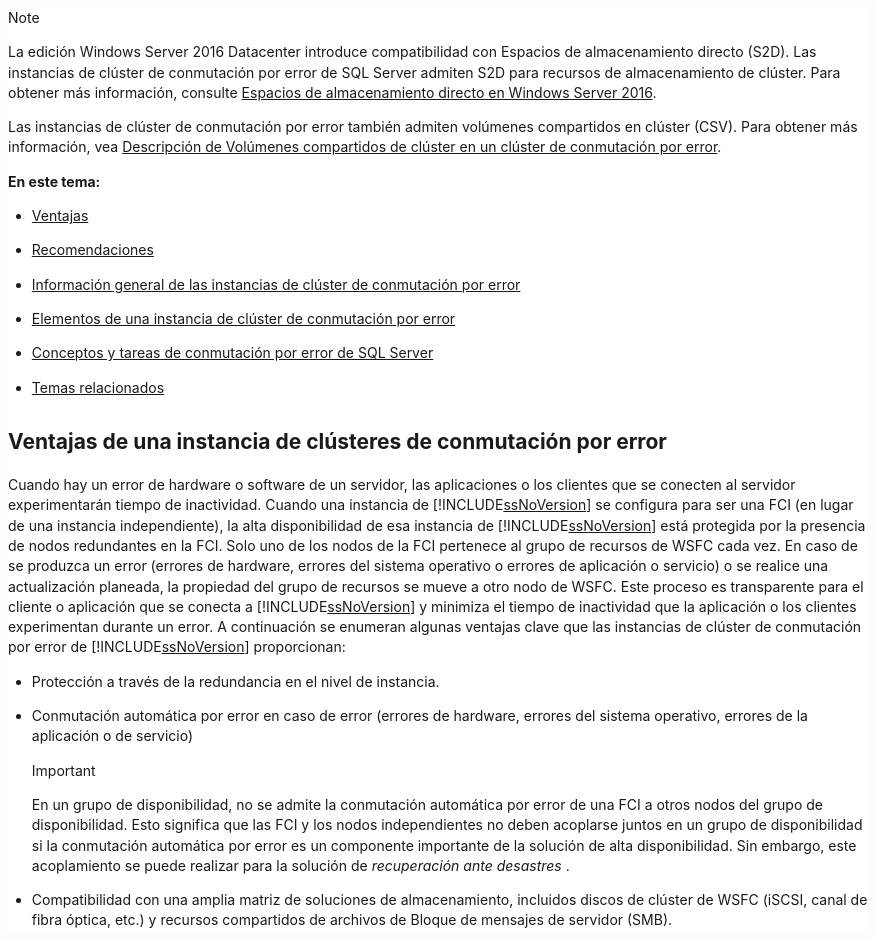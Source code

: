  > [!NOTE]  
 > La edición Windows Server 2016 Datacenter introduce compatibilidad con Espacios de almacenamiento directo (S2D). Las instancias de clúster de conmutación por error de SQL Server admiten S2D para recursos de almacenamiento de clúster. Para obtener más información, consulte [Espacios de almacenamiento directo en Windows Server 2016](https://technet.microsoft.com/windows-server-docs/storage/storage-spaces/storage-spaces-direct-overview).
 > 
 >Las instancias de clúster de conmutación por error también admiten volúmenes compartidos en clúster (CSV). Para obtener más información, vea [Descripción de Volúmenes compartidos de clúster en un clúster de conmutación por error](https://technet.microsoft.com/library/dd759255.aspx). 
   
 **En este tema:**  
  
-   [Ventajas](#Benefits)  
  
-   [Recomendaciones](#Recommendations)  
  
-   [Información general de las instancias de clúster de conmutación por error](#Overview)  
  
-   [Elementos de una instancia de clúster de conmutación por error](#FCIelements)  
  
-   [Conceptos y tareas de conmutación por error de SQL Server](#ConceptsAndTasks)  
  
-   [Temas relacionados](#RelatedTopics)  
  
##  <a name="benefits-of-a-failover-cluster-instance"></a><a name="Benefits"></a> Ventajas de una instancia de clústeres de conmutación por error  
 Cuando hay un error de hardware o software de un servidor, las aplicaciones o los clientes que se conecten al servidor experimentarán tiempo de inactividad. Cuando una instancia de [!INCLUDE[ssNoVersion](../../../includes/ssnoversion-md.md)] se configura para ser una FCI (en lugar de una instancia independiente), la alta disponibilidad de esa instancia de [!INCLUDE[ssNoVersion](../../../includes/ssnoversion-md.md)] está protegida por la presencia de nodos redundantes en la FCI. Solo uno de los nodos de la FCI pertenece al grupo de recursos de WSFC cada vez. En caso de se produzca un error (errores de hardware, errores del sistema operativo o errores de aplicación o servicio) o se realice una actualización planeada, la propiedad del grupo de recursos se mueve a otro nodo de WSFC. Este proceso es transparente para el cliente o aplicación que se conecta a [!INCLUDE[ssNoVersion](../../../includes/ssnoversion-md.md)] y minimiza el tiempo de inactividad que la aplicación o los clientes experimentan durante un error. A continuación se enumeran algunas ventajas clave que las instancias de clúster de conmutación por error de [!INCLUDE[ssNoVersion](../../../includes/ssnoversion-md.md)] proporcionan:  
  
-   Protección a través de la redundancia en el nivel de instancia.  
  
-   Conmutación automática por error en caso de error (errores de hardware, errores del sistema operativo, errores de la aplicación o de servicio)  
  
    > [!IMPORTANT]  
    >  En un grupo de disponibilidad, no se admite la conmutación automática por error de una FCI a otros nodos del grupo de disponibilidad. Esto significa que las FCI y los nodos independientes no deben acoplarse juntos en un grupo de disponibilidad si la conmutación automática por error es un componente importante de la solución de alta disponibilidad. Sin embargo, este acoplamiento se puede realizar para la solución de *recuperación ante desastres* .  
  
-   Compatibilidad con una amplia matriz de soluciones de almacenamiento, incluidos discos de clúster de WSFC (iSCSI, canal de fibra óptica, etc.) y recursos compartidos de archivos de Bloque de mensajes de servidor (SMB).  
  